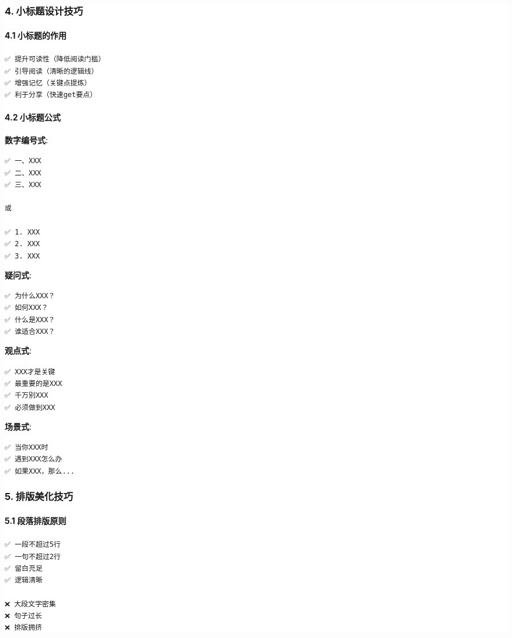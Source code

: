 ### 4. 小标题设计技巧

#### 4.1 小标题的作用
```
✅ 提升可读性（降低阅读门槛）
✅ 引导阅读（清晰的逻辑线）
✅ 增强记忆（关键点提炼）
✅ 利于分享（快速get要点）
```

#### 4.2 小标题公式

**数字编号式**:
```
✅ 一、XXX
✅ 二、XXX
✅ 三、XXX

或

✅ 1. XXX
✅ 2. XXX
✅ 3. XXX
```

**疑问式**:
```
✅ 为什么XXX？
✅ 如何XXX？
✅ 什么是XXX？
✅ 谁适合XXX？
```

**观点式**:
```
✅ XXX才是关键
✅ 最重要的是XXX
✅ 千万别XXX
✅ 必须做到XXX
```

**场景式**:
```
✅ 当你XXX时
✅ 遇到XXX怎么办
✅ 如果XXX，那么...
```

### 5. 排版美化技巧

#### 5.1 段落排版原则
```
✅ 一段不超过5行
✅ 一句不超过2行
✅ 留白充足
✅ 逻辑清晰

❌ 大段文字密集
❌ 句子过长
❌ 排版拥挤
```

